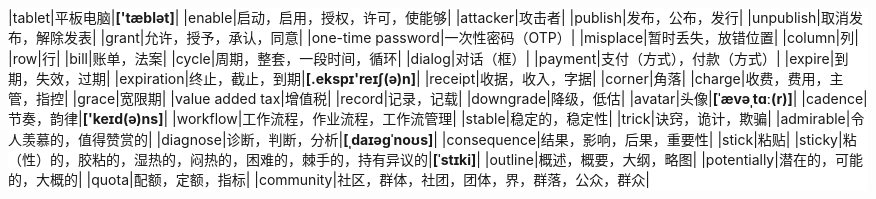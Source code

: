 |tablet|平板电脑|**['tæblət]**|
|enable|启动，启用，授权，许可，使能够|
|attacker|攻击者|
|publish|发布，公布，发行|
|unpublish|取消发布，解除发表|
|grant|允许，授予，承认，同意|
|one-time password|一次性密码（OTP）|
|misplace|暂时丢失，放错位置|
|column|列|
|row|行|
|bill|账单，法案|
|cycle|周期，整套，一段时间，循环|
|dialog|对话（框）|
|payment|支付（方式），付款（方式）|
|expire|到期，失效，过期|
|expiration|终止，截止，到期|**[.ekspɪ'reɪʃ(ə)n]**|
|receipt|收据，收入，字据|
|corner|角落|
|charge|收费，费用，主管，指控|
|grace|宽限期|
|value added tax|增值税|
|record|记录，记载|
|downgrade|降级，低估|
|avatar|头像|**[ˈævəˌtɑː(r)]**|
|cadence|节奏，韵律|**['keɪd(ə)ns]**|
|workflow|工作流程，作业流程，工作流管理|
|stable|稳定的，稳定性|
|trick|诀窍，诡计，欺骗|
|admirable|令人羡慕的，值得赞赏的|
|diagnose|诊断，判断，分析|**[ˌdaɪəgˈnoʊs]**|
|consequence|结果，影响，后果，重要性|
|stick|粘贴|
|sticky|粘（性）的，胶粘的，湿热的，闷热的，困难的，棘手的，持有异议的|**[ˈstɪki]**|
|outline|概述，概要，大纲，略图|
|potentially|潜在的，可能的，大概的|
|quota|配额，定额，指标|
|community|社区，群体，社团，团体，界，群落，公众，群众|